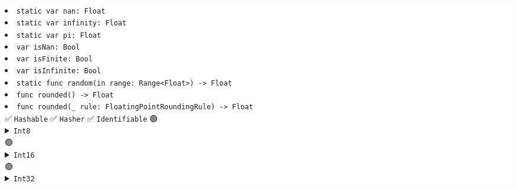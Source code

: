 <li><code>static var nan: Float</code></li>
<li><code>static var infinity: Float</code></li>
<li><code>static var pi: Float</code></li>
<li><code>var isNan: Bool</code></li>
<li><code>var isFinite: Bool </code></li>
<li><code>var isInfinite: Bool </code></li>
<li><code>static func random(in range: Range&lt;Float>) -> Float</code></li>
<li><code>func rounded() -> Float</code></li>
<li><code>func rounded(_ rule: FloatingPointRoundingRule) -> Float</code></li>
          </ul>
        </details> 
      </td>
    </tr>
   <tr>
      <td>✅</td>
      <td><code>Hashable</code></td>
    </tr>
   <tr>
      <td>✅</td>
      <td><code>Hasher</code></td>
    </tr>
   <tr>
      <td>✅</td>
      <td><code>Identifiable</code></td>
    </tr>
    <tr>
      <td>🟢</td>
      <td>
        <details>
          <summary><code>Int8</code></summary>
          <ul>
<li><code>static var min: Int8</code></li>
<li><code>static var max: Int8</code></li>
<li><code>static func random(in range: Range&lt;Int8&gt;) -> Int8</code></li>
<li><code>static func random(in range: Range&lt;Int8&gt;, using gen: inout RandomNumberGenerator) -> Int8</code></li>
          </ul>
        </details> 
      </td>
    </tr>
    <tr>
      <td>🟢</td>
      <td>
        <details>
          <summary><code>Int16</code></summary>
          <ul>
<li><code>static var min: Int16 </code></li>
<li><code>static var max: Int16 </code></li>
<li><code>static func random(in range: Range&lt;Int16&gt;) -> Int16</code></li>
<li><code>static func random(in range: Range&lt;Int16&gt;, using gen: inout RandomNumberGenerator) -> Int16</code></li>
          </ul>
        </details> 
      </td>
    </tr>
    <tr>
      <td>🟢</td>
      <td>
        <details>
          <summary><code>Int32</code></summary>
          <ul>
<li><code>static var min: Int32 </code></li>
<li><code>static var max: Int32 </code></li>
<li><code>static func random(in range: Range&lt;Int32&gt;) -> Int32</code></li>